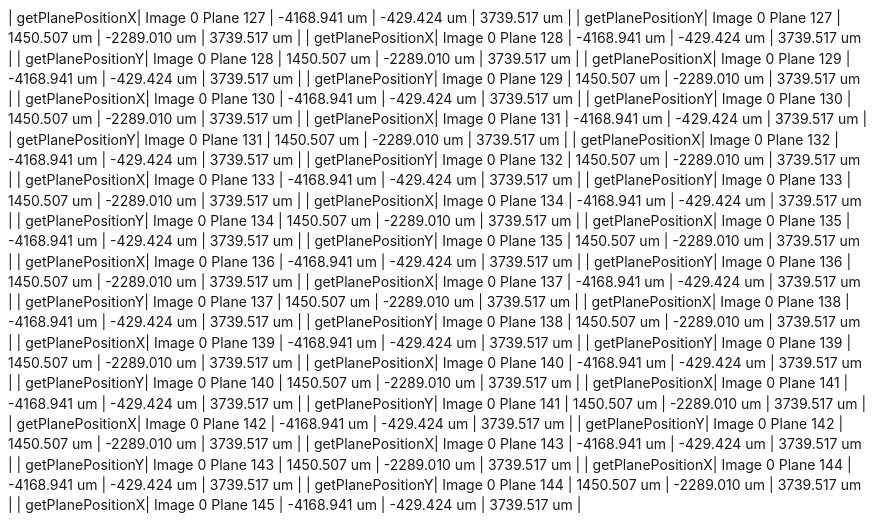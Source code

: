 | getPlanePositionX| Image 0 Plane 127 | -4168.941 um | -429.424 um | 3739.517 um |
| getPlanePositionY| Image 0 Plane 127 | 1450.507 um | -2289.010 um | 3739.517 um |
| getPlanePositionX| Image 0 Plane 128 | -4168.941 um | -429.424 um | 3739.517 um |
| getPlanePositionY| Image 0 Plane 128 | 1450.507 um | -2289.010 um | 3739.517 um |
| getPlanePositionX| Image 0 Plane 129 | -4168.941 um | -429.424 um | 3739.517 um |
| getPlanePositionY| Image 0 Plane 129 | 1450.507 um | -2289.010 um | 3739.517 um |
| getPlanePositionX| Image 0 Plane 130 | -4168.941 um | -429.424 um | 3739.517 um |
| getPlanePositionY| Image 0 Plane 130 | 1450.507 um | -2289.010 um | 3739.517 um |
| getPlanePositionX| Image 0 Plane 131 | -4168.941 um | -429.424 um | 3739.517 um |
| getPlanePositionY| Image 0 Plane 131 | 1450.507 um | -2289.010 um | 3739.517 um |
| getPlanePositionX| Image 0 Plane 132 | -4168.941 um | -429.424 um | 3739.517 um |
| getPlanePositionY| Image 0 Plane 132 | 1450.507 um | -2289.010 um | 3739.517 um |
| getPlanePositionX| Image 0 Plane 133 | -4168.941 um | -429.424 um | 3739.517 um |
| getPlanePositionY| Image 0 Plane 133 | 1450.507 um | -2289.010 um | 3739.517 um |
| getPlanePositionX| Image 0 Plane 134 | -4168.941 um | -429.424 um | 3739.517 um |
| getPlanePositionY| Image 0 Plane 134 | 1450.507 um | -2289.010 um | 3739.517 um |
| getPlanePositionX| Image 0 Plane 135 | -4168.941 um | -429.424 um | 3739.517 um |
| getPlanePositionY| Image 0 Plane 135 | 1450.507 um | -2289.010 um | 3739.517 um |
| getPlanePositionX| Image 0 Plane 136 | -4168.941 um | -429.424 um | 3739.517 um |
| getPlanePositionY| Image 0 Plane 136 | 1450.507 um | -2289.010 um | 3739.517 um |
| getPlanePositionX| Image 0 Plane 137 | -4168.941 um | -429.424 um | 3739.517 um |
| getPlanePositionY| Image 0 Plane 137 | 1450.507 um | -2289.010 um | 3739.517 um |
| getPlanePositionX| Image 0 Plane 138 | -4168.941 um | -429.424 um | 3739.517 um |
| getPlanePositionY| Image 0 Plane 138 | 1450.507 um | -2289.010 um | 3739.517 um |
| getPlanePositionX| Image 0 Plane 139 | -4168.941 um | -429.424 um | 3739.517 um |
| getPlanePositionY| Image 0 Plane 139 | 1450.507 um | -2289.010 um | 3739.517 um |
| getPlanePositionX| Image 0 Plane 140 | -4168.941 um | -429.424 um | 3739.517 um |
| getPlanePositionY| Image 0 Plane 140 | 1450.507 um | -2289.010 um | 3739.517 um |
| getPlanePositionX| Image 0 Plane 141 | -4168.941 um | -429.424 um | 3739.517 um |
| getPlanePositionY| Image 0 Plane 141 | 1450.507 um | -2289.010 um | 3739.517 um |
| getPlanePositionX| Image 0 Plane 142 | -4168.941 um | -429.424 um | 3739.517 um |
| getPlanePositionY| Image 0 Plane 142 | 1450.507 um | -2289.010 um | 3739.517 um |
| getPlanePositionX| Image 0 Plane 143 | -4168.941 um | -429.424 um | 3739.517 um |
| getPlanePositionY| Image 0 Plane 143 | 1450.507 um | -2289.010 um | 3739.517 um |
| getPlanePositionX| Image 0 Plane 144 | -4168.941 um | -429.424 um | 3739.517 um |
| getPlanePositionY| Image 0 Plane 144 | 1450.507 um | -2289.010 um | 3739.517 um |
| getPlanePositionX| Image 0 Plane 145 | -4168.941 um | -429.424 um | 3739.517 um |